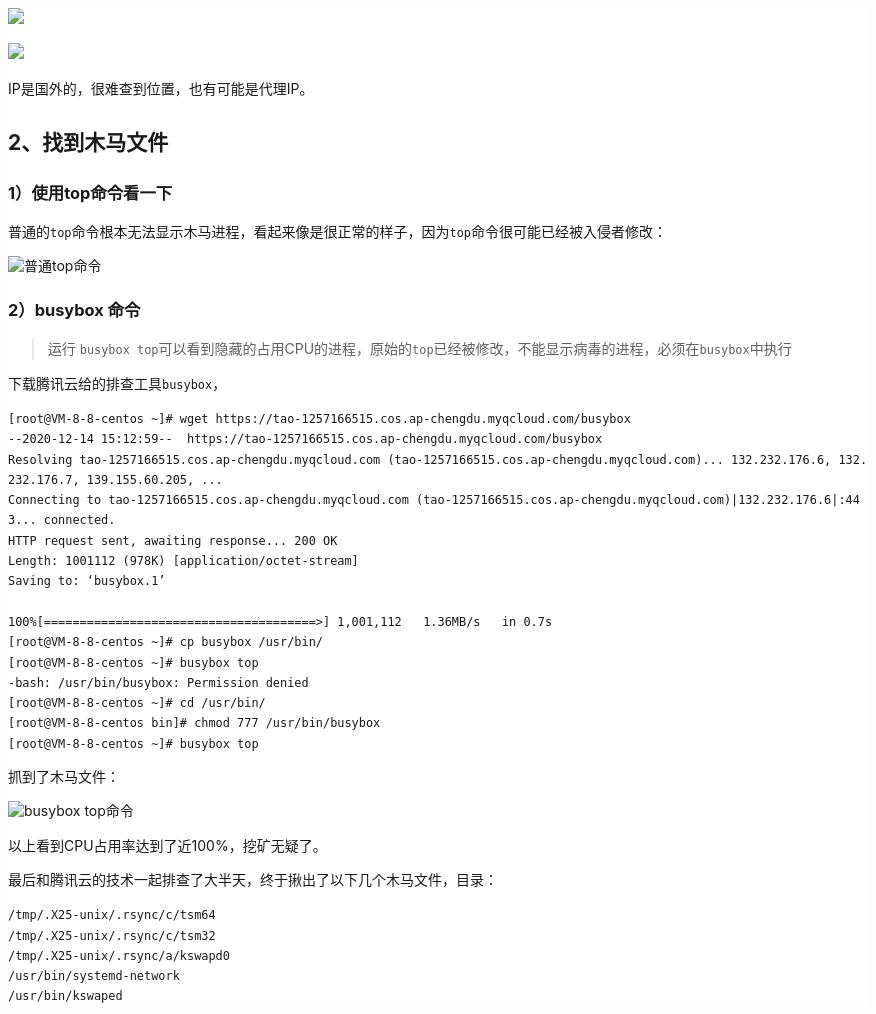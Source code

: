 ![](https://blog-1253198264.cos.ap-guangzhou.myqcloud.com/image-20201214145540884.png)

![](https://blog-1253198264.cos.ap-guangzhou.myqcloud.com/image-20201214145436313.png)

IP是国外的，很难查到位置，也有可能是代理IP。



## 2、找到木马文件

### 1）使用top命令看一下

普通的`top`命令根本无法显示木马进程，看起来像是很正常的样子，因为`top`命令很可能已经被入侵者修改：

![普通top命令](https://blog-1253198264.cos.ap-guangzhou.myqcloud.com/image-20201214151908074.png)

### 2）busybox 命令

>运行 `busybox top`可以看到隐藏的占用CPU的进程，原始的`top`已经被修改，不能显示病毒的进程，必须在`busybox`中执行

下载腾讯云给的排查工具`busybox`，

```shell
[root@VM-8-8-centos ~]# wget https://tao-1257166515.cos.ap-chengdu.myqcloud.com/busybox
--2020-12-14 15:12:59--  https://tao-1257166515.cos.ap-chengdu.myqcloud.com/busybox
Resolving tao-1257166515.cos.ap-chengdu.myqcloud.com (tao-1257166515.cos.ap-chengdu.myqcloud.com)... 132.232.176.6, 132.232.176.7, 139.155.60.205, ...
Connecting to tao-1257166515.cos.ap-chengdu.myqcloud.com (tao-1257166515.cos.ap-chengdu.myqcloud.com)|132.232.176.6|:443... connected.
HTTP request sent, awaiting response... 200 OK
Length: 1001112 (978K) [application/octet-stream]
Saving to: ‘busybox.1’

100%[======================================>] 1,001,112   1.36MB/s   in 0.7s
[root@VM-8-8-centos ~]# cp busybox /usr/bin/
[root@VM-8-8-centos ~]# busybox top
-bash: /usr/bin/busybox: Permission denied
[root@VM-8-8-centos ~]# cd /usr/bin/
[root@VM-8-8-centos bin]# chmod 777 /usr/bin/busybox
[root@VM-8-8-centos ~]# busybox top
```

抓到了木马文件：

![busybox top命令](https://blog-1253198264.cos.ap-guangzhou.myqcloud.com/image-20201214151801067.png)

以上看到CPU占用率达到了近100%，挖矿无疑了。

最后和腾讯云的技术一起排查了大半天，终于揪出了以下几个木马文件，目录：

```
/tmp/.X25-unix/.rsync/c/tsm64
/tmp/.X25-unix/.rsync/c/tsm32
/tmp/.X25-unix/.rsync/a/kswapd0
/usr/bin/systemd-network
/usr/bin/kswaped
```
